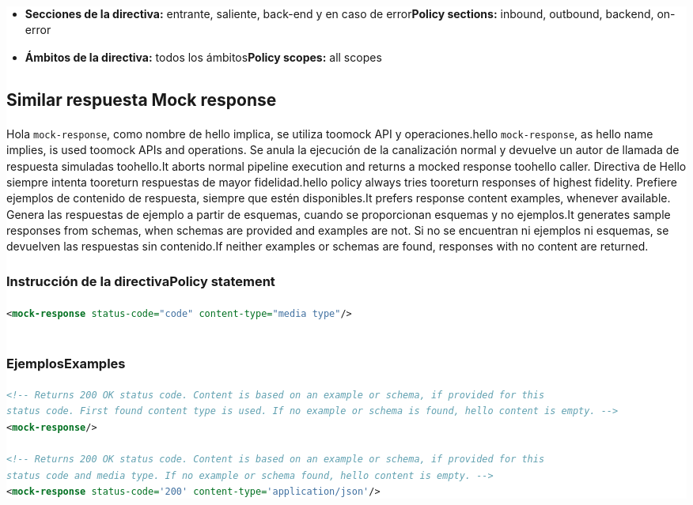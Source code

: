 -   <span data-ttu-id="2599b-287">**Secciones de la directiva:** entrante, saliente, back-end y en caso de error</span><span class="sxs-lookup"><span data-stu-id="2599b-287">**Policy sections:** inbound, outbound, backend, on-error</span></span>  
  
-   <span data-ttu-id="2599b-288">**Ámbitos de la directiva:** todos los ámbitos</span><span class="sxs-lookup"><span data-stu-id="2599b-288">**Policy scopes:** all scopes</span></span>  

##  <span data-ttu-id="2599b-289"><a name="mock-response"></a> Similar respuesta</span><span class="sxs-lookup"><span data-stu-id="2599b-289"><a name="mock-response"></a> Mock response</span></span>  
<span data-ttu-id="2599b-290">Hola `mock-response`, como nombre de hello implica, se utiliza toomock API y operaciones.</span><span class="sxs-lookup"><span data-stu-id="2599b-290">hello `mock-response`, as hello name implies, is used toomock APIs and operations.</span></span> <span data-ttu-id="2599b-291">Se anula la ejecución de la canalización normal y devuelve un autor de llamada de respuesta simuladas toohello.</span><span class="sxs-lookup"><span data-stu-id="2599b-291">It aborts normal pipeline execution and returns a mocked response toohello caller.</span></span> <span data-ttu-id="2599b-292">Directiva de Hello siempre intenta tooreturn respuestas de mayor fidelidad.</span><span class="sxs-lookup"><span data-stu-id="2599b-292">hello policy always tries tooreturn responses of highest fidelity.</span></span> <span data-ttu-id="2599b-293">Prefiere ejemplos de contenido de respuesta, siempre que estén disponibles.</span><span class="sxs-lookup"><span data-stu-id="2599b-293">It prefers response content examples, whenever available.</span></span> <span data-ttu-id="2599b-294">Genera las respuestas de ejemplo a partir de esquemas, cuando se proporcionan esquemas y no ejemplos.</span><span class="sxs-lookup"><span data-stu-id="2599b-294">It generates sample responses from schemas, when schemas are provided and examples are not.</span></span> <span data-ttu-id="2599b-295">Si no se encuentran ni ejemplos ni esquemas, se devuelven las respuestas sin contenido.</span><span class="sxs-lookup"><span data-stu-id="2599b-295">If neither examples or schemas are found, responses with no content are returned.</span></span>
  
### <a name="policy-statement"></a><span data-ttu-id="2599b-296">Instrucción de la directiva</span><span class="sxs-lookup"><span data-stu-id="2599b-296">Policy statement</span></span>  
  
```xml  
<mock-response status-code="code" content-type="media type"/>  
  
```  
  
### <a name="examples"></a><span data-ttu-id="2599b-297">Ejemplos</span><span class="sxs-lookup"><span data-stu-id="2599b-297">Examples</span></span>  
  
```xml  
<!-- Returns 200 OK status code. Content is based on an example or schema, if provided for this 
status code. First found content type is used. If no example or schema is found, hello content is empty. -->
<mock-response/>

<!-- Returns 200 OK status code. Content is based on an example or schema, if provided for this 
status code and media type. If no example or schema found, hello content is empty. -->
<mock-response status-code='200' content-type='application/json'/>  
```  
  